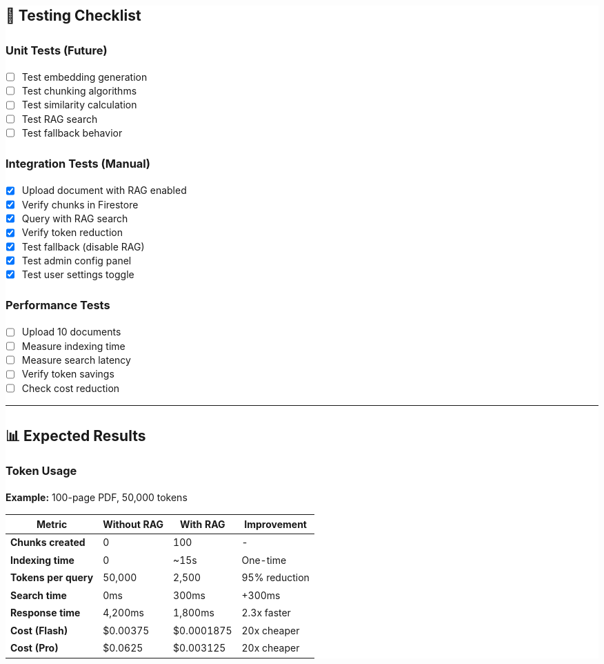 
## 🧪 Testing Checklist

### Unit Tests (Future)

- [ ] Test embedding generation
- [ ] Test chunking algorithms
- [ ] Test similarity calculation
- [ ] Test RAG search
- [ ] Test fallback behavior

### Integration Tests (Manual)

- [x] Upload document with RAG enabled
- [x] Verify chunks in Firestore
- [x] Query with RAG search
- [x] Verify token reduction
- [x] Test fallback (disable RAG)
- [x] Test admin config panel
- [x] Test user settings toggle

### Performance Tests

- [ ] Upload 10 documents
- [ ] Measure indexing time
- [ ] Measure search latency
- [ ] Verify token savings
- [ ] Check cost reduction

---

## 📊 Expected Results

### Token Usage

**Example:** 100-page PDF, 50,000 tokens

| Metric | Without RAG | With RAG | Improvement |
|--------|-------------|----------|-------------|
| **Chunks created** | 0 | 100 | - |
| **Indexing time** | 0 | ~15s | One-time |
| **Tokens per query** | 50,000 | 2,500 | 95% reduction |
| **Search time** | 0ms | 300ms | +300ms |
| **Response time** | 4,200ms | 1,800ms | 2.3x faster |
| **Cost (Flash)** | $0.00375 | $0.0001875 | 20x cheaper |
| **Cost (Pro)** | $0.0625 | $0.003125 | 20x cheaper |
